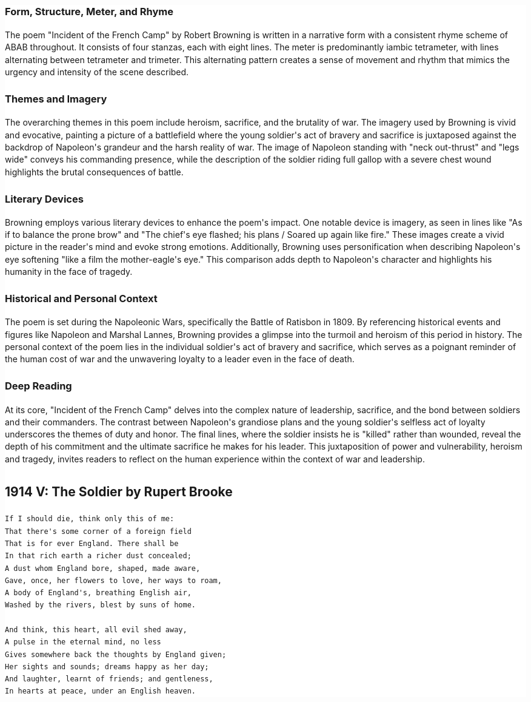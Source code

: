 ### Form, Structure, Meter, and Rhyme

The poem "Incident of the French Camp" by Robert Browning is written in a narrative form with a consistent rhyme scheme of ABAB throughout. It consists of four stanzas, each with eight lines. The meter is predominantly iambic tetrameter, with lines alternating between tetrameter and trimeter. This alternating pattern creates a sense of movement and rhythm that mimics the urgency and intensity of the scene described.

### Themes and Imagery

The overarching themes in this poem include heroism, sacrifice, and the brutality of war. The imagery used by Browning is vivid and evocative, painting a picture of a battlefield where the young soldier's act of bravery and sacrifice is juxtaposed against the backdrop of Napoleon's grandeur and the harsh reality of war. The image of Napoleon standing with "neck out-thrust" and "legs wide" conveys his commanding presence, while the description of the soldier riding full gallop with a severe chest wound highlights the brutal consequences of battle.

### Literary Devices

Browning employs various literary devices to enhance the poem's impact. One notable device is imagery, as seen in lines like "As if to balance the prone brow" and "The chief's eye flashed; his plans / Soared up again like fire." These images create a vivid picture in the reader's mind and evoke strong emotions. Additionally, Browning uses personification when describing Napoleon's eye softening "like a film the mother-eagle's eye." This comparison adds depth to Napoleon's character and highlights his humanity in the face of tragedy.

### Historical and Personal Context

The poem is set during the Napoleonic Wars, specifically the Battle of Ratisbon in 1809. By referencing historical events and figures like Napoleon and Marshal Lannes, Browning provides a glimpse into the turmoil and heroism of this period in history. The personal context of the poem lies in the individual soldier's act of bravery and sacrifice, which serves as a poignant reminder of the human cost of war and the unwavering loyalty to a leader even in the face of death.

### Deep Reading

At its core, "Incident of the French Camp" delves into the complex nature of leadership, sacrifice, and the bond between soldiers and their commanders. The contrast between Napoleon's grandiose plans and the young soldier's selfless act of loyalty underscores the themes of duty and honor. The final lines, where the soldier insists he is "killed" rather than wounded, reveal the depth of his commitment and the ultimate sacrifice he makes for his leader. This juxtaposition of power and vulnerability, heroism and tragedy, invites readers to reflect on the human experience within the context of war and leadership.

## 1914 V: The Soldier by Rupert Brooke

```
If I should die, think only this of me:
That there's some corner of a foreign field
That is for ever England. There shall be
In that rich earth a richer dust concealed;
A dust whom England bore, shaped, made aware,
Gave, once, her flowers to love, her ways to roam,
A body of England's, breathing English air,
Washed by the rivers, blest by suns of home.

And think, this heart, all evil shed away,
A pulse in the eternal mind, no less
Gives somewhere back the thoughts by England given;
Her sights and sounds; dreams happy as her day;
And laughter, learnt of friends; and gentleness,
In hearts at peace, under an English heaven.
```
